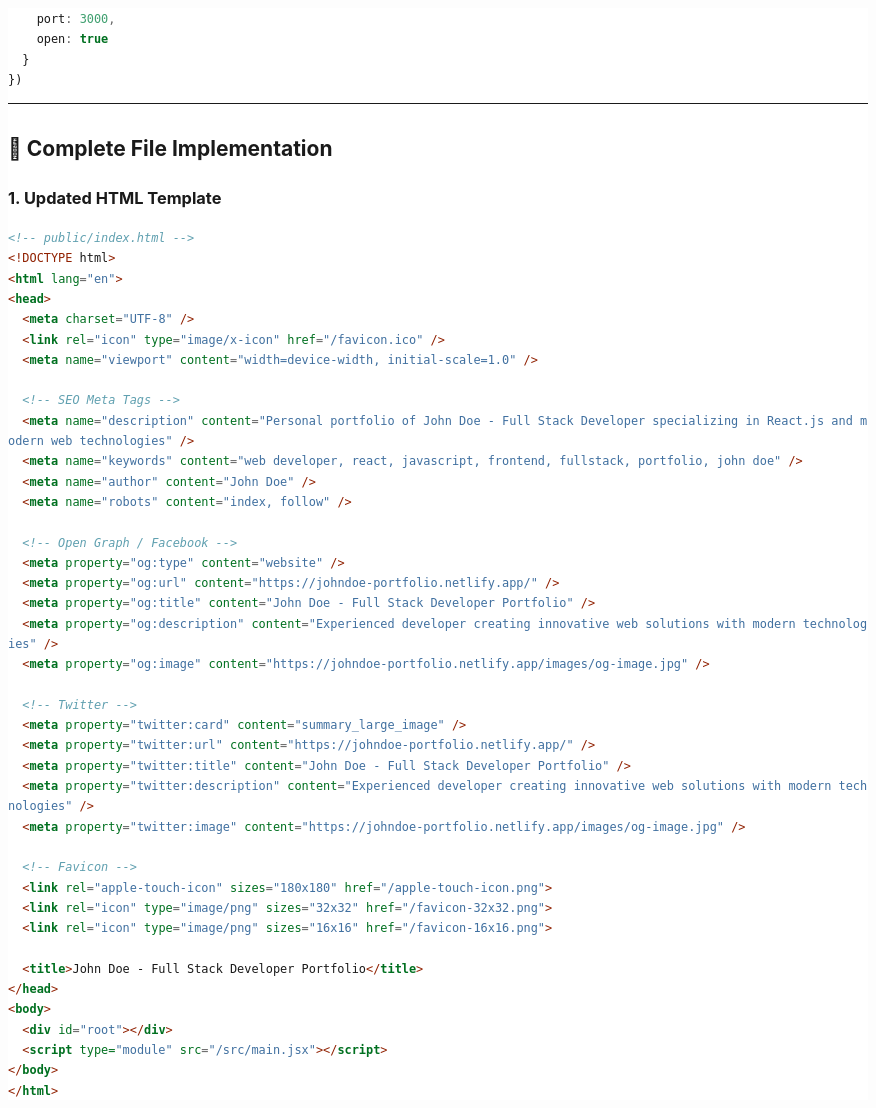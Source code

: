 ```javascript
    port: 3000,
    open: true
  }
})
```

---

## 📄 Complete File Implementation

### 1. Updated HTML Template
```html
<!-- public/index.html -->
<!DOCTYPE html>
<html lang="en">
<head>
  <meta charset="UTF-8" />
  <link rel="icon" type="image/x-icon" href="/favicon.ico" />
  <meta name="viewport" content="width=device-width, initial-scale=1.0" />
  
  <!-- SEO Meta Tags -->
  <meta name="description" content="Personal portfolio of John Doe - Full Stack Developer specializing in React.js and modern web technologies" />
  <meta name="keywords" content="web developer, react, javascript, frontend, fullstack, portfolio, john doe" />
  <meta name="author" content="John Doe" />
  <meta name="robots" content="index, follow" />
  
  <!-- Open Graph / Facebook -->
  <meta property="og:type" content="website" />
  <meta property="og:url" content="https://johndoe-portfolio.netlify.app/" />
  <meta property="og:title" content="John Doe - Full Stack Developer Portfolio" />
  <meta property="og:description" content="Experienced developer creating innovative web solutions with modern technologies" />
  <meta property="og:image" content="https://johndoe-portfolio.netlify.app/images/og-image.jpg" />
  
  <!-- Twitter -->
  <meta property="twitter:card" content="summary_large_image" />
  <meta property="twitter:url" content="https://johndoe-portfolio.netlify.app/" />
  <meta property="twitter:title" content="John Doe - Full Stack Developer Portfolio" />
  <meta property="twitter:description" content="Experienced developer creating innovative web solutions with modern technologies" />
  <meta property="twitter:image" content="https://johndoe-portfolio.netlify.app/images/og-image.jpg" />
  
  <!-- Favicon -->
  <link rel="apple-touch-icon" sizes="180x180" href="/apple-touch-icon.png">
  <link rel="icon" type="image/png" sizes="32x32" href="/favicon-32x32.png">
  <link rel="icon" type="image/png" sizes="16x16" href="/favicon-16x16.png">
  
  <title>John Doe - Full Stack Developer Portfolio</title>
</head>
<body>
  <div id="root"></div>
  <script type="module" src="/src/main.jsx"></script>
</body>
</html>
```
